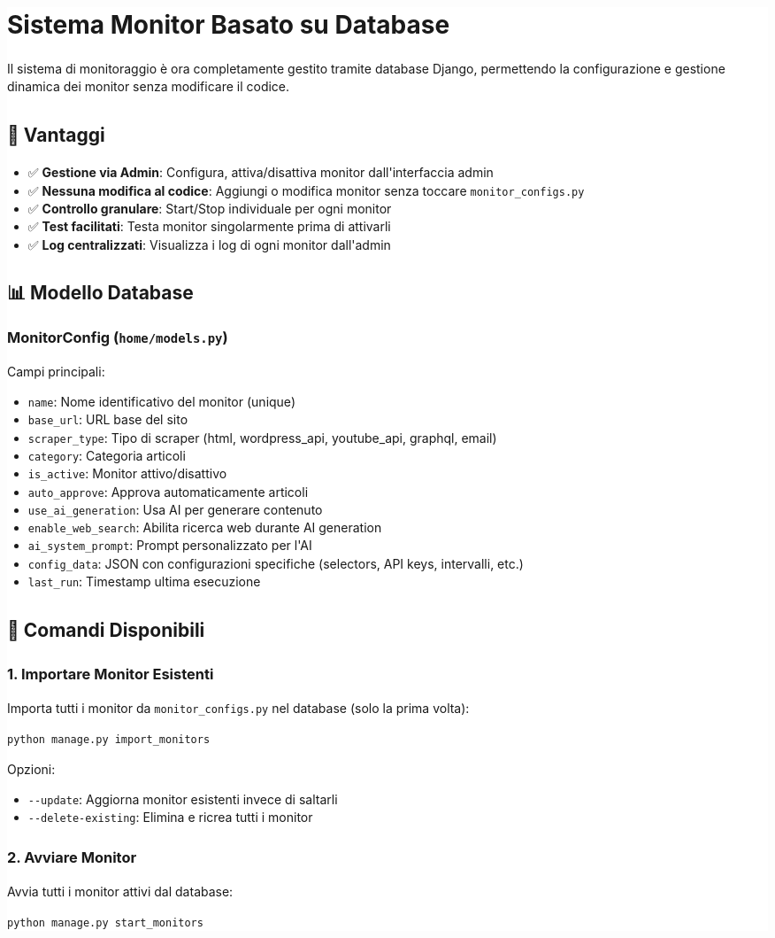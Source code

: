 # Sistema Monitor Basato su Database

Il sistema di monitoraggio è ora completamente gestito tramite database Django, permettendo la configurazione e gestione dinamica dei monitor senza modificare il codice.

## 🎯 Vantaggi

- ✅ **Gestione via Admin**: Configura, attiva/disattiva monitor dall'interfaccia admin
- ✅ **Nessuna modifica al codice**: Aggiungi o modifica monitor senza toccare `monitor_configs.py`
- ✅ **Controllo granulare**: Start/Stop individuale per ogni monitor
- ✅ **Test facilitati**: Testa monitor singolarmente prima di attivarli
- ✅ **Log centralizzati**: Visualizza i log di ogni monitor dall'admin

## 📊 Modello Database

### MonitorConfig (`home/models.py`)

Campi principali:
- `name`: Nome identificativo del monitor (unique)
- `base_url`: URL base del sito
- `scraper_type`: Tipo di scraper (html, wordpress_api, youtube_api, graphql, email)
- `category`: Categoria articoli
- `is_active`: Monitor attivo/disattivo
- `auto_approve`: Approva automaticamente articoli
- `use_ai_generation`: Usa AI per generare contenuto
- `enable_web_search`: Abilita ricerca web durante AI generation
- `ai_system_prompt`: Prompt personalizzato per l'AI
- `config_data`: JSON con configurazioni specifiche (selectors, API keys, intervalli, etc.)
- `last_run`: Timestamp ultima esecuzione

## 🚀 Comandi Disponibili

### 1. Importare Monitor Esistenti

Importa tutti i monitor da `monitor_configs.py` nel database (solo la prima volta):

```bash
python manage.py import_monitors
```

Opzioni:
- `--update`: Aggiorna monitor esistenti invece di saltarli
- `--delete-existing`: Elimina e ricrea tutti i monitor

### 2. Avviare Monitor

Avvia tutti i monitor attivi dal database:

```bash
python manage.py start_monitors
```
